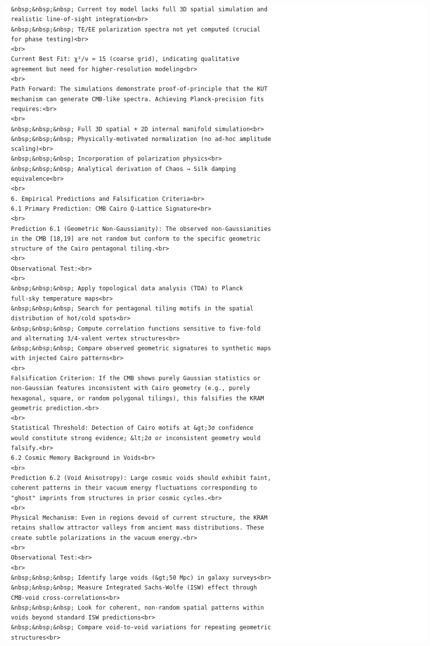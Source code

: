       &nbsp;&nbsp;&nbsp; Current toy model lacks full 3D spatial simulation and
      realistic line-of-sight integration<br>
      &nbsp;&nbsp;&nbsp; TE/EE polarization spectra not yet computed (crucial
      for phase testing)<br>
      <br>
      Current Best Fit: χ²/ν ≈ 15 (coarse grid), indicating qualitative
      agreement but need for higher-resolution modeling<br>
      <br>
      Path Forward: The simulations demonstrate proof-of-principle that the KUT
      mechanism can generate CMB-like spectra. Achieving Planck-precision fits
      requires:<br>
      <br>
      &nbsp;&nbsp;&nbsp; Full 3D spatial + 2D internal manifold simulation<br>
      &nbsp;&nbsp;&nbsp; Physically-motivated normalization (no ad-hoc amplitude
      scaling)<br>
      &nbsp;&nbsp;&nbsp; Incorporation of polarization physics<br>
      &nbsp;&nbsp;&nbsp; Analytical derivation of Chaos → Silk damping
      equivalence<br>
      <br>
      6. Empirical Predictions and Falsification Criteria<br>
      6.1 Primary Prediction: CMB Cairo Q-Lattice Signature<br>
      <br>
      Prediction 6.1 (Geometric Non-Gaussianity): The observed non-Gaussianities
      in the CMB [18,19] are not random but conform to the specific geometric
      structure of the Cairo pentagonal tiling.<br>
      <br>
      Observational Test:<br>
      <br>
      &nbsp;&nbsp;&nbsp; Apply topological data analysis (TDA) to Planck
      full-sky temperature maps<br>
      &nbsp;&nbsp;&nbsp; Search for pentagonal tiling motifs in the spatial
      distribution of hot/cold spots<br>
      &nbsp;&nbsp;&nbsp; Compute correlation functions sensitive to five-fold
      and alternating 3/4-valent vertex structures<br>
      &nbsp;&nbsp;&nbsp; Compare observed geometric signatures to synthetic maps
      with injected Cairo patterns<br>
      <br>
      Falsification Criterion: If the CMB shows purely Gaussian statistics or
      non-Gaussian features inconsistent with Cairo geometry (e.g., purely
      hexagonal, square, or random polygonal tilings), this falsifies the KRAM
      geometric prediction.<br>
      <br>
      Statistical Threshold: Detection of Cairo motifs at &gt;3σ confidence
      would constitute strong evidence; &lt;2σ or inconsistent geometry would
      falsify.<br>
      6.2 Cosmic Memory Background in Voids<br>
      <br>
      Prediction 6.2 (Void Anisotropy): Large cosmic voids should exhibit faint,
      coherent patterns in their vacuum energy fluctuations corresponding to
      "ghost" imprints from structures in prior cosmic cycles.<br>
      <br>
      Physical Mechanism: Even in regions devoid of current structure, the KRAM
      retains shallow attractor valleys from ancient mass distributions. These
      create subtle polarizations in the vacuum energy.<br>
      <br>
      Observational Test:<br>
      <br>
      &nbsp;&nbsp;&nbsp; Identify large voids (&gt;50 Mpc) in galaxy surveys<br>
      &nbsp;&nbsp;&nbsp; Measure Integrated Sachs-Wolfe (ISW) effect through
      CMB-void cross-correlations<br>
      &nbsp;&nbsp;&nbsp; Look for coherent, non-random spatial patterns within
      voids beyond standard ISW predictions<br>
      &nbsp;&nbsp;&nbsp; Compare void-to-void variations for repeating geometric
      structures<br>